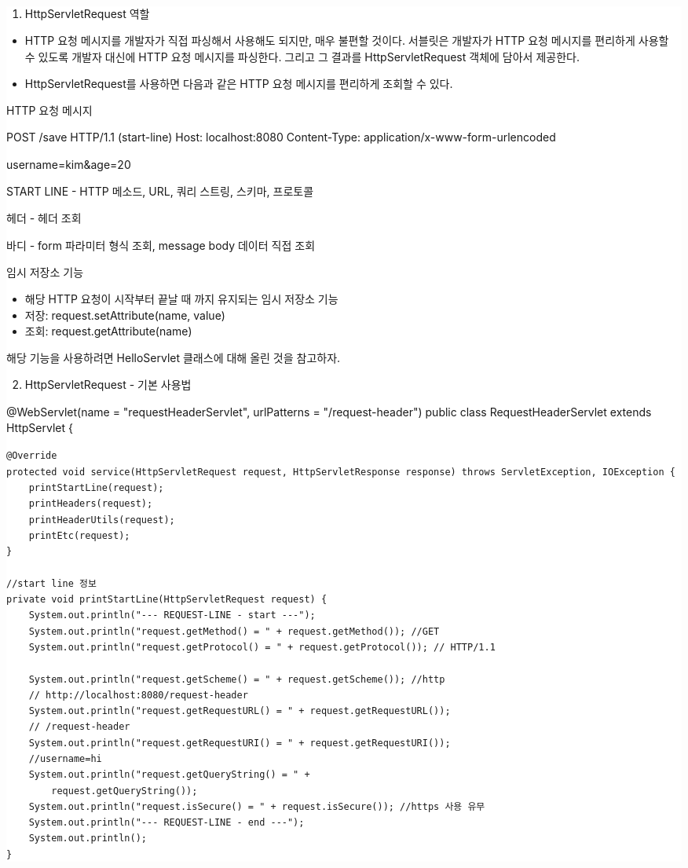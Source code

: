 1. HttpServletRequest 역할

- HTTP 요청 메시지를 개발자가 직접 파싱해서 사용해도 되지만, 매우 불편할 것이다. 서블릿은 개발자가 HTTP 요청 메시지를 편리하게 
사용할 수 있도록 개발자 대신에 HTTP 요청 메시지를 파싱한다. 그리고 그 결과를 HttpServletRequest 객체에 담아서 제공한다.

- HttpServletRequest를 사용하면 다음과 같은 HTTP 요청 메시지를 편리하게 조회할 수 있다.

HTTP 요청 메시지

POST /save HTTP/1.1 (start-line)
Host: localhost:8080
Content-Type: application/x-www-form-urlencoded

username=kim&age=20

START LINE - HTTP 메소드, URL, 쿼리 스트링, 스키마, 프로토콜

헤더 - 헤더 조회

바디 - form 파라미터 형식 조회, message body 데이터 직접 조회

임시 저장소 기능
- 해당 HTTP 요청이 시작부터 끝날 때 까지 유지되는 임시 저장소 기능
- 저장: request.setAttribute(name, value)
- 조회: request.getAttribute(name)

해당 기능을 사용하려면 HelloServlet 클래스에 대해 올린 것을 참고하자. 

2. HttpServletRequest - 기본 사용법

@WebServlet(name = "requestHeaderServlet", urlPatterns = "/request-header")
public class RequestHeaderServlet extends HttpServlet {
    
    @Override
    protected void service(HttpServletRequest request, HttpServletResponse response) throws ServletException, IOException {
        printStartLine(request);
        printHeaders(request);
        printHeaderUtils(request);
        printEtc(request);
    }
    
    //start line 정보
    private void printStartLine(HttpServletRequest request) {
        System.out.println("--- REQUEST-LINE - start ---");
        System.out.println("request.getMethod() = " + request.getMethod()); //GET
        System.out.println("request.getProtocol() = " + request.getProtocol()); // HTTP/1.1
        
        System.out.println("request.getScheme() = " + request.getScheme()); //http
        // http://localhost:8080/request-header
        System.out.println("request.getRequestURL() = " + request.getRequestURL());
        // /request-header
        System.out.println("request.getRequestURI() = " + request.getRequestURI());
        //username=hi
        System.out.println("request.getQueryString() = " +
            request.getQueryString());
        System.out.println("request.isSecure() = " + request.isSecure()); //https 사용 유무
        System.out.println("--- REQUEST-LINE - end ---");
        System.out.println();
    }
    